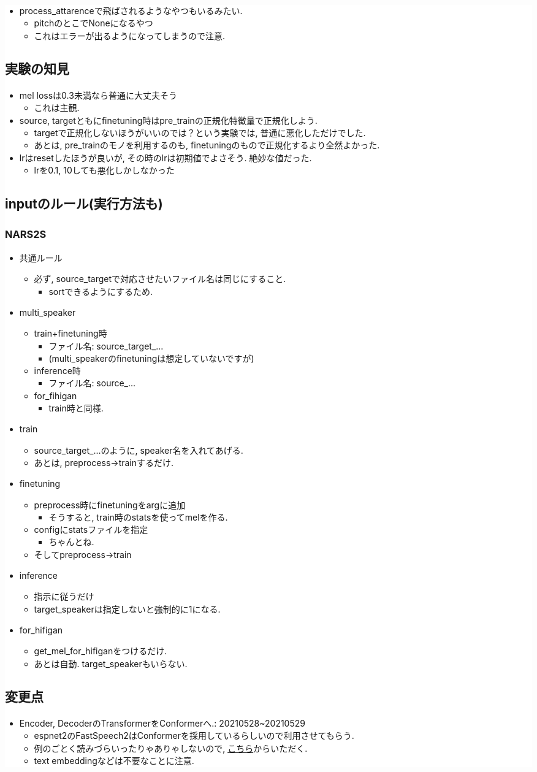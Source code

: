 - process_attarenceで飛ばされるようなやつもいるみたい.
    - pitchのとこでNoneになるやつ
    - これはエラーが出るようになってしまうので注意.

## 実験の知見
- mel lossは0.3未満なら普通に大丈夫そう
    - これは主観.
- source, targetともにfinetuning時はpre_trainの正規化特徴量で正規化しよう.
    - targetで正規化しないほうがいいのでは？という実験では, 普通に悪化しただけでした.
    - あとは, pre_trainのモノを利用するのも, finetuningのもので正規化するより全然よかった.
- lrはresetしたほうが良いが, その時のlrは初期値でよさそう. 絶妙な値だった.
    - lrを0.1, 10しても悪化しかしなかった

## inputのルール(実行方法も)
### NARS2S
- 共通ルール
    - 必ず, source_targetで対応させたいファイル名は同じにすること.
        - sortできるようにするため.

- multi_speaker
    - train+finetuning時
        - ファイル名: source_target_...
        - (multi_speakerのfinetuningは想定していないですが)
    - inference時
        - ファイル名: source_...
    - for_fihigan
        - train時と同様.

- train
    - source_target_...のように, speaker名を入れてあげる.
    - あとは, preprocess→trainするだけ.
- finetuning
    - preprocess時にfinetuningをargに追加  
        - そうすると, train時のstatsを使ってmelを作る.
    - configにstatsファイルを指定
        - ちゃんとね.
    - そしてpreprocess→train
- inference
    - 指示に従うだけ
    - target_speakerは指定しないと強制的に1になる.
- for_hifigan
    - get_mel_for_hifiganをつけるだけ.
    - あとは自動. target_speakerもいらない.

## 変更点
- Encoder, DecoderのTransformerをConformerへ.: 20210528~20210529
    - espnet2のFastSpeech2はConformerを採用しているらしいので利用させてもらう.
    - 例のごとく読みづらいったりゃありゃしないので, [こちら](https://github.com/sooftware/conformer/blob/main/conformer/model.py)からいただく.
    - text embeddingなどは不要なことに注意.
